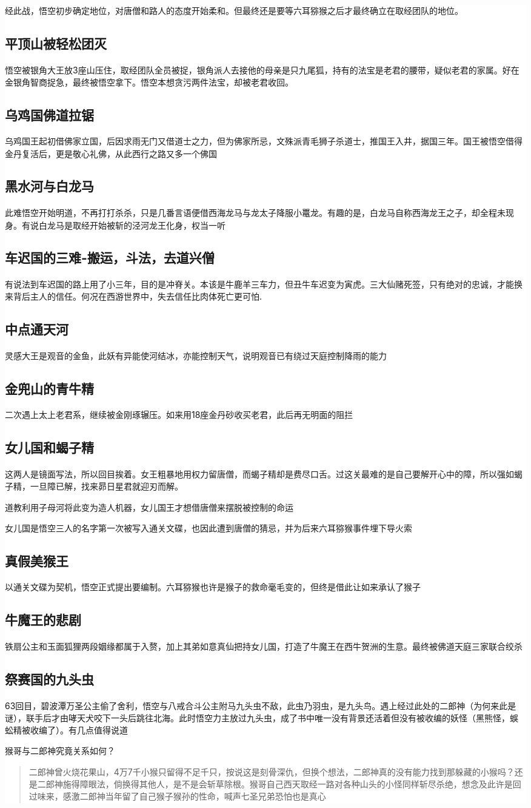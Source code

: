 经此战，悟空初步确定地位，对唐僧和路人的态度开始柔和。但最终还是要等六耳猕猴之后才最终确立在取经团队的地位。

## 平顶山被轻松团灭

悟空被银角大王放3座山压住，取经团队全员被捉，银角派人去接他的母亲是只九尾狐，持有的法宝是老君的腰带，疑似老君的家属。好在金银角智商捉急，最终被悟空拿下。悟空本想贪污两件法宝，却被老君收回。

## 乌鸡国佛道拉锯

乌鸡国王起初借佛家立国，后因求雨无门又借道士之力，但为佛家所忌，文殊派青毛狮子杀道士，推国王入井，据国三年。国王被悟空借得金丹复活后，更是敬心礼佛，从此西行之路又多一个佛国

## 黑水河与白龙马

此难悟空开始明道，不再打打杀杀，只是几番言语便借西海龙马与龙太子降服小鼍龙。有趣的是，白龙马自称西海龙王之子，却全程未现身。有说白龙马是取经开始被斩的泾河龙王化身，权当一听

## 车迟国的三难-搬运，斗法，去道兴僧

有说法到车迟国的路上用了小三年，目的是冲脊关。本该是牛鹿羊三车力，但丑牛车迟变为寅虎。三大仙赌死签，只有绝对的忠诚，才能换来背后主人的信任。何况在西游世界中，失去信任比肉体死亡更可怕.

## 中点通天河

灵感大王是观音的金鱼，此妖有异能使河结冰，亦能控制天气，说明观音已有绕过天庭控制降雨的能力

## 金兜山的青牛精

二次遇上太上老君系，继续被金刚琢辗压。如来用18座金丹砂收买老君，此后再无明面的阻拦

## 女儿国和蝎子精

这两人是镜面写法，所以回目挨着。女王粗暴地用权力留唐僧，而蝎子精却是费尽口舌。过这关最难的是自己要解开心中的障，所以强如蝎子精，一旦障已解，找来昴日星君就迎刃而解。

道教利用子母河将此变为造人机器，女儿国王才想借唐僧来摆脱被控制的命运

女儿国是悟空三人的名字第一次被写入通关文碟，也因此遭到唐僧的猜忌，并为后来六耳猕猴事件埋下导火索

## 真假美猴王

以通关文碟为契机，悟空正式提出要编制。六耳猕猴也许是猴子的救命毫毛变的，但终是借此让如来承认了猴子

## 牛魔王的悲剧

铁扇公主和玉面狐狸两段姻缘都属于入赘，加上其弟如意真仙把持女儿国，打造了牛魔王在西牛贺洲的生意。最终被佛道天庭三家联合绞杀

## 祭赛国的九头虫

63回目，碧波潭万圣公主偷了舍利，悟空与八戒合斗公主附马九头虫不敌，此虫乃羽虫，是九头鸟。遇上经过此处的二郎神（为何来此是谜），联手后才由哮天犬咬下一头后跳往北海。此时悟空力主放过九头虫，成了书中唯一没有背景还活着但没有被收编的妖怪（黑熊怪，蜈蚣精被收编了）。有几点值得说道

猴哥与二郎神究竟关系如何？

> 二郎神曾火烧花果山，4万7千小猴只留得不足千只，按说这是刻骨深仇，但换个想法，二郎神真的没有能力找到那躲藏的小猴吗？还是二郎神施得障眼法，倘换得其他人，是不是会斩草除根。猴哥自己西天取经一路对各种山头的小怪同样斩尽杀绝，想念及此许是回过味来，感激二郎神当年留了自己猴子猴孙的性命，喊声七圣兄弟恐怕也是真心
